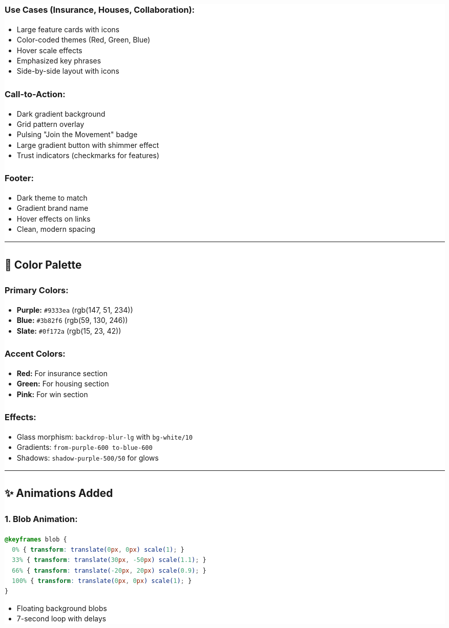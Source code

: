 ### **Use Cases (Insurance, Houses, Collaboration):**
- Large feature cards with icons
- Color-coded themes (Red, Green, Blue)
- Hover scale effects
- Emphasized key phrases
- Side-by-side layout with icons

### **Call-to-Action:**
- Dark gradient background
- Grid pattern overlay
- Pulsing "Join the Movement" badge
- Large gradient button with shimmer effect
- Trust indicators (checkmarks for features)

### **Footer:**
- Dark theme to match
- Gradient brand name
- Hover effects on links
- Clean, modern spacing

---

## 🎨 Color Palette

### **Primary Colors:**
- **Purple:** `#9333ea` (rgb(147, 51, 234))
- **Blue:** `#3b82f6` (rgb(59, 130, 246))
- **Slate:** `#0f172a` (rgb(15, 23, 42))

### **Accent Colors:**
- **Red:** For insurance section
- **Green:** For housing section
- **Pink:** For win section

### **Effects:**
- Glass morphism: `backdrop-blur-lg` with `bg-white/10`
- Gradients: `from-purple-600 to-blue-600`
- Shadows: `shadow-purple-500/50` for glows

---

## ✨ Animations Added

### **1. Blob Animation:**
```css
@keyframes blob {
  0% { transform: translate(0px, 0px) scale(1); }
  33% { transform: translate(30px, -50px) scale(1.1); }
  66% { transform: translate(-20px, 20px) scale(0.9); }
  100% { transform: translate(0px, 0px) scale(1); }
}
```
- Floating background blobs
- 7-second loop with delays
